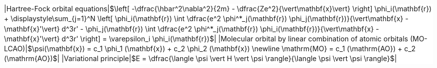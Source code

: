 |Hartree-Fock orbital equations|$\left[ -\dfrac{\hbar^2\nabla^2}{2m} - \dfrac{Ze^2}{\vert\mathbf{x}\vert} \right] \phi_i(\mathbf{r}) + \displaystyle\sum_{j=1}^N \left[ \phi_i(\mathbf{r}) \int \dfrac{e^2 \phi^*_j(\mathbf{r}) \phi_j(\mathbf{r})}{\vert\mathbf{x} - \mathbf{x}'\vert} d^3r' - \phi_j(\mathbf{r}) \int \dfrac{e^2 \phi^*_j(\mathbf{r}) \phi_i(\mathbf{r})}{\vert\mathbf{x} - \mathbf{x}'\vert} d^3r' \right] = \varepsilon_i \phi_i(\mathbf{r})$|
|Molecular orbital by linear combination of atomic orbitals (MO-LCAO)|$\psi(\mathbf{x}) = c_1 \phi_1 (\mathbf{x}) + c_2 \phi_2 (\mathbf{x}) \newline \mathrm{MO} = c_1 (\mathrm{AO}) + c_2 (\mathrm{AO})$|
|Variational principle|$E = \dfrac{\langle \psi \vert H \vert \psi \rangle}{\langle \psi \vert \psi \rangle}$|
